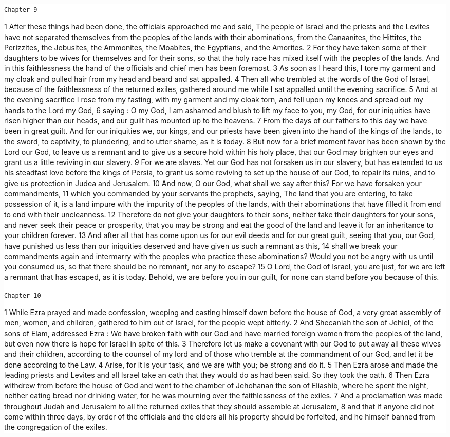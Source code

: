 
	Chapter 9

1	After these things had been done, the officials approached me and said, The people of Israel and the priests and the Levites have not separated themselves from the peoples of the lands with their abominations, from the Canaanites, the Hittites, the Perizzites, the Jebusites, the Ammonites, the Moabites, the Egyptians, and the Amorites.
2	For they have taken some of their daughters to be wives for themselves and for their sons, so that the holy race has mixed itself with the peoples of the lands. And in this faithlessness the hand of the officials and chief men has been foremost.
3	As soon as I heard this, I tore my garment and my cloak and pulled hair from my head and beard and sat appalled.
4	Then all who trembled at the words of the God of Israel, because of the faithlessness of the returned exiles, gathered around me while I sat appalled until the evening sacrifice.
5	And at the evening sacrifice I rose from my fasting, with my garment and my cloak torn, and fell upon my knees and spread out my hands to the Lord my God,
6	saying : O my God, I am ashamed and blush to lift my face to you, my God, for our iniquities have risen higher than our heads, and our guilt has mounted up to the heavens.
7	From the days of our fathers to this day we have been in great guilt. And for our iniquities we, our kings, and our priests have been given into the hand of the kings of the lands, to the sword, to captivity, to plundering, and to utter shame, as it is today.
8	But now for a brief moment favor has been shown by the Lord our God, to leave us a remnant and to give us a secure hold within his holy place, that our God may brighten our eyes and grant us a little reviving in our slavery.
9	For we are slaves. Yet our God has not forsaken us in our slavery, but has extended to us his steadfast love before the kings of Persia, to grant us some reviving to set up the house of our God, to repair its ruins, and to give us protection in Judea and Jerusalem.
10	And now, O our God, what shall we say after this? For we have forsaken your commandments,
11	which you commanded by your servants the prophets, saying, The land that you are entering, to take possession of it, is a land impure with the impurity of the peoples of the lands, with their abominations that have filled it from end to end with their uncleanness.
12	Therefore do not give your daughters to their sons, neither take their daughters for your sons, and never seek their peace or prosperity, that you may be strong and eat the good of the land and leave it for an inheritance to your children forever.
13	And after all that has come upon us for our evil deeds and for our great guilt, seeing that you, our God, have punished us less than our iniquities deserved and have given us such a remnant as this,
14	shall we break your commandments again and intermarry with the peoples who practice these abominations? Would you not be angry with us until you consumed us, so that there should be no remnant, nor any to escape?
15	O Lord, the God of Israel, you are just, for we are left a remnant that has escaped, as it is today. Behold, we are before you in our guilt, for none can stand before you because of this.

	Chapter 10

1	While Ezra prayed and made confession, weeping and casting himself down before the house of God, a very great assembly of men, women, and children, gathered to him out of Israel, for the people wept bitterly.
2	And Shecaniah the son of Jehiel, of the sons of Elam, addressed Ezra : We have broken faith with our God and have married foreign women from the peoples of the land, but even now there is hope for Israel in spite of this.
3	Therefore let us make a covenant with our God to put away all these wives and their children, according to the counsel of my lord and of those who tremble at the commandment of our God, and let it be done according to the Law.
4	Arise, for it is your task, and we are with you; be strong and do it.
5	Then Ezra arose and made the leading priests and Levites and all Israel take an oath that they would do as had been said. So they took the oath.
6	Then Ezra withdrew from before the house of God and went to the chamber of Jehohanan the son of Eliashib, where he spent the night, neither eating bread nor drinking water, for he was mourning over the faithlessness of the exiles.
7	And a proclamation was made throughout Judah and Jerusalem to all the returned exiles that they should assemble at Jerusalem,
8	and that if anyone did not come within three days, by order of the officials and the elders all his property should be forfeited, and he himself banned from the congregation of the exiles.